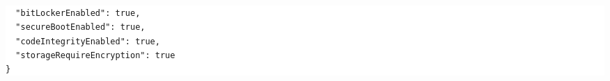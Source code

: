 ``` http
  "bitLockerEnabled": true,
  "secureBootEnabled": true,
  "codeIntegrityEnabled": true,
  "storageRequireEncryption": true
}
```



